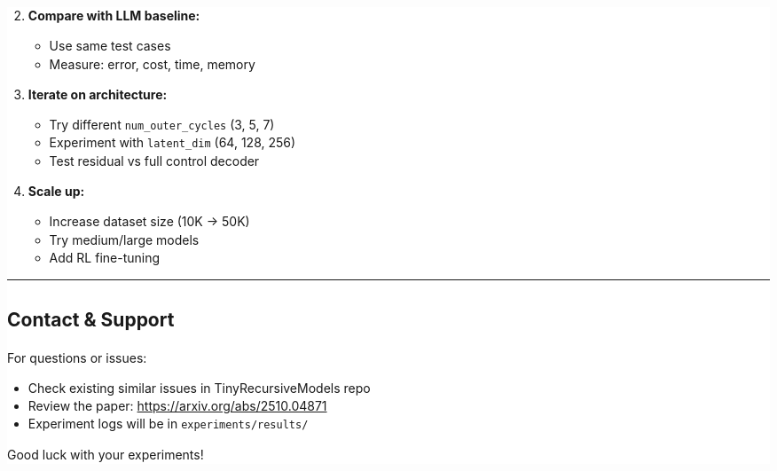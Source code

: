 2. **Compare with LLM baseline:**
   - Use same test cases
   - Measure: error, cost, time, memory

3. **Iterate on architecture:**
   - Try different `num_outer_cycles` (3, 5, 7)
   - Experiment with `latent_dim` (64, 128, 256)
   - Test residual vs full control decoder

4. **Scale up:**
   - Increase dataset size (10K → 50K)
   - Try medium/large models
   - Add RL fine-tuning

---

## Contact & Support

For questions or issues:
- Check existing similar issues in TinyRecursiveModels repo
- Review the paper: https://arxiv.org/abs/2510.04871
- Experiment logs will be in `experiments/results/`

Good luck with your experiments!

